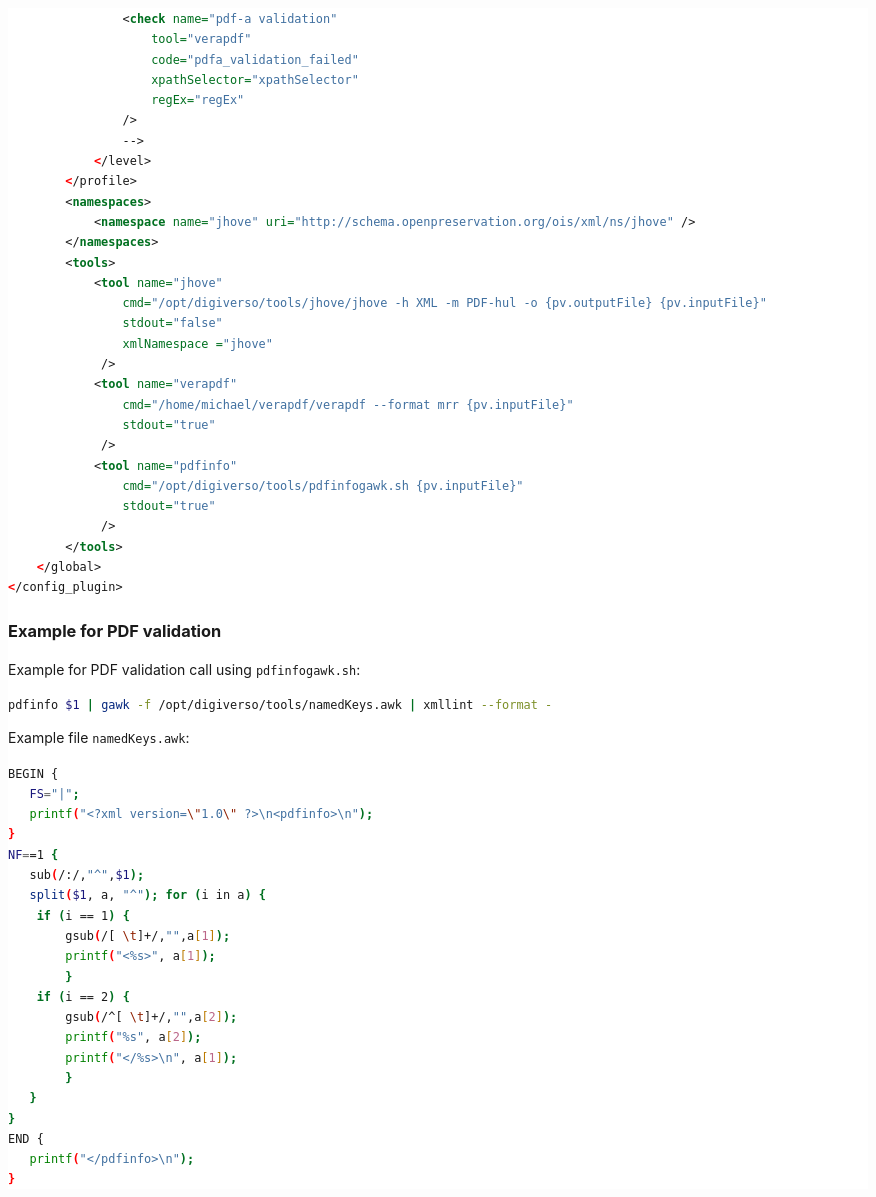 ```xml
				<check name="pdf-a validation"
					tool="verapdf" 
					code="pdfa_validation_failed" 
					xpathSelector="xpathSelector"
					regEx="regEx" 
				/>
				-->
			</level>
		</profile>
		<namespaces>
			<namespace name="jhove" uri="http://schema.openpreservation.org/ois/xml/ns/jhove" />
		</namespaces>
		<tools>
			<tool name="jhove" 
				cmd="/opt/digiverso/tools/jhove/jhove -h XML -m PDF-hul -o {pv.outputFile} {pv.inputFile}"
				stdout="false"
				xmlNamespace ="jhove"
			 />
			<tool name="verapdf" 
				cmd="/home/michael/verapdf/verapdf --format mrr {pv.inputFile}"
				stdout="true"
			 />
			<tool name="pdfinfo" 
				cmd="/opt/digiverso/tools/pdfinfogawk.sh {pv.inputFile}"
				stdout="true"
			 /> 			
		</tools>
	</global>
</config_plugin>
```

### Example for PDF validation
Example for PDF validation call using `pdfinfogawk.sh`:

```bash
pdfinfo $1 | gawk -f /opt/digiverso/tools/namedKeys.awk | xmllint --format -
````

Example file `namedKeys.awk`:

```bash
BEGIN { 
   FS="|";
   printf("<?xml version=\"1.0\" ?>\n<pdfinfo>\n");
}
NF==1 {
   sub(/:/,"^",$1); 
   split($1, a, "^"); for (i in a) {
    if (i == 1) {
    	gsub(/[ \t]+/,"",a[1]);
        printf("<%s>", a[1]);
        }
    if (i == 2) {
    	gsub(/^[ \t]+/,"",a[2]);
        printf("%s", a[2]);
        printf("</%s>\n", a[1]);
        }
   } 
}
END {
   printf("</pdfinfo>\n");
}
```
